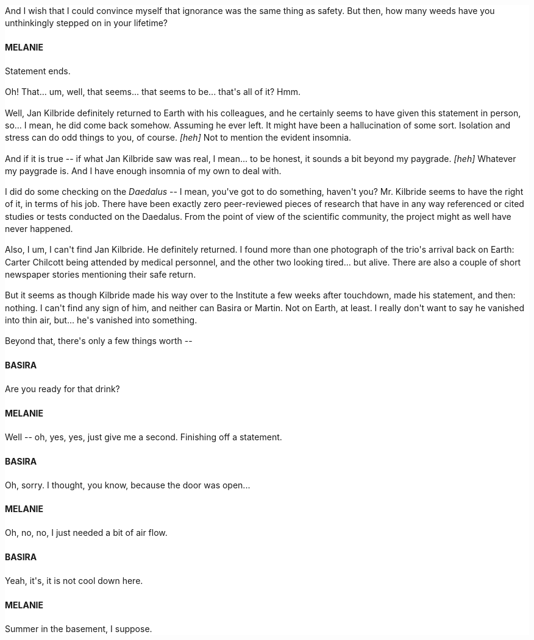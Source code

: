 And I wish that I could convince myself that ignorance was the same thing as safety. But then, how many weeds have you unthinkingly stepped on in your lifetime?

#### MELANIE

Statement ends.

Oh! That... um, well, that seems... that seems to be... that's all of it? Hmm.

Well, Jan Kilbride definitely returned to Earth with his colleagues, and he certainly seems to have given this statement in person, so... I mean, he did come back somehow. Assuming he ever left. It might have been a hallucination of some sort. Isolation and stress can do odd things to you, of course. _[heh]_ Not to mention the evident insomnia.

And if it is true -- if what Jan Kilbride saw was real, I mean... to be honest, it sounds a bit beyond my paygrade. _[heh]_ Whatever my paygrade is. And I have enough insomnia of my own to deal with.

I did do some checking on the _Daedalus_ -- I mean, you've got to do something, haven't you? Mr. Kilbride seems to have the right of it, in terms of his job. There have been exactly zero peer-reviewed pieces of research that have in any way referenced or cited studies or tests conducted on the Daedalus. From the point of view of the scientific community, the project might as well have never happened.

Also, I um, I can't find Jan Kilbride. He definitely returned. I found more than one photograph of the trio's arrival back on Earth: Carter Chilcott being attended by medical personnel, and the other two looking tired... but alive. There are also a couple of short newspaper stories mentioning their safe return.

But it seems as though Kilbride made his way over to the Institute a few weeks after touchdown, made his statement, and then: nothing. I can't find any sign of him, and neither can Basira or Martin. Not on Earth, at least. I really don't want to say he vanished into thin air, but... he's vanished into something.

Beyond that, there's only a few things worth --

#### BASIRA

Are you ready for that drink? 

#### MELANIE

Well -- oh, yes, yes, just give me a second. Finishing off a statement.

#### BASIRA

Oh, sorry. I thought, you know, because the door was open...

#### MELANIE

Oh, no, no, I just needed a bit of air flow.

#### BASIRA

Yeah, it's, it is not cool down here.

#### MELANIE

Summer in the basement, I suppose.
